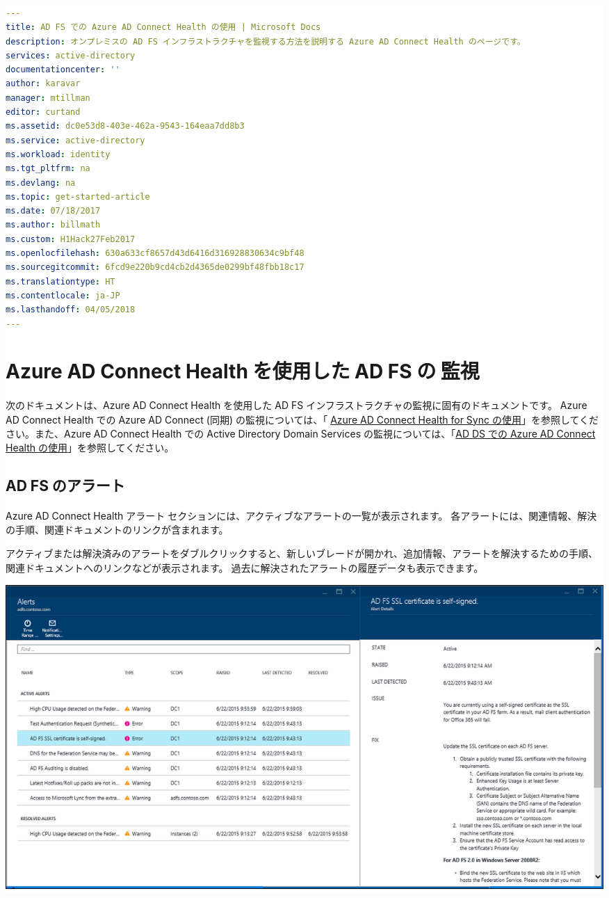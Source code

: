 ```yaml
---
title: AD FS での Azure AD Connect Health の使用 | Microsoft Docs
description: オンプレミスの AD FS インフラストラクチャを監視する方法を説明する Azure AD Connect Health のページです。
services: active-directory
documentationcenter: ''
author: karavar
manager: mtillman
editor: curtand
ms.assetid: dc0e53d8-403e-462a-9543-164eaa7dd8b3
ms.service: active-directory
ms.workload: identity
ms.tgt_pltfrm: na
ms.devlang: na
ms.topic: get-started-article
ms.date: 07/18/2017
ms.author: billmath
ms.custom: H1Hack27Feb2017
ms.openlocfilehash: 630a633cf8657d43d6416d316928830634c9bf48
ms.sourcegitcommit: 6fcd9e220b9cd4cb2d4365de0299bf48fbb18c17
ms.translationtype: HT
ms.contentlocale: ja-JP
ms.lasthandoff: 04/05/2018
---
```

# <a name="monitor-ad-fs-using-azure-ad-connect-health"></a>Azure AD Connect Health を使用した AD FS の 監視
次のドキュメントは、Azure AD Connect Health を使用した AD FS インフラストラクチャの監視に固有のドキュメントです。 Azure AD Connect Health での Azure AD Connect (同期) の監視については、「 [Azure AD Connect Health for Sync の使用](active-directory-aadconnect-health-sync.md)」を参照してください。また、Azure AD Connect Health での Active Directory Domain Services の監視については、「[AD DS での Azure AD Connect Health の使用](active-directory-aadconnect-health-adds.md)」を参照してください。

## <a name="alerts-for-ad-fs"></a>AD FS のアラート
Azure AD Connect Health アラート セクションには、アクティブなアラートの一覧が表示されます。 各アラートには、関連情報、解決の手順、関連ドキュメントのリンクが含まれます。

アクティブまたは解決済みのアラートをダブルクリックすると、新しいブレードが開かれ、追加情報、アラートを解決するための手順、関連ドキュメントへのリンクなどが表示されます。 過去に解決されたアラートの履歴データも表示できます。

![Azure AD Connect Health ポータル](./media/active-directory-aadconnect-health/alert2.png)
